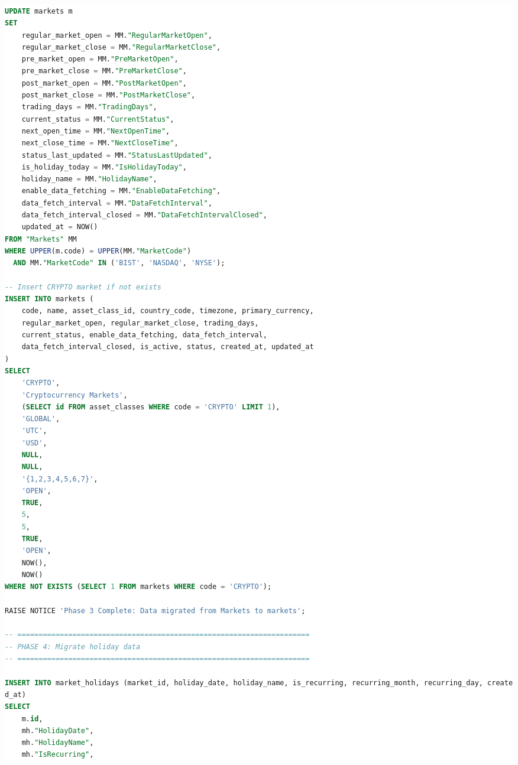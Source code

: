 ```sql
UPDATE markets m
SET
    regular_market_open = MM."RegularMarketOpen",
    regular_market_close = MM."RegularMarketClose",
    pre_market_open = MM."PreMarketOpen",
    pre_market_close = MM."PreMarketClose",
    post_market_open = MM."PostMarketOpen",
    post_market_close = MM."PostMarketClose",
    trading_days = MM."TradingDays",
    current_status = MM."CurrentStatus",
    next_open_time = MM."NextOpenTime",
    next_close_time = MM."NextCloseTime",
    status_last_updated = MM."StatusLastUpdated",
    is_holiday_today = MM."IsHolidayToday",
    holiday_name = MM."HolidayName",
    enable_data_fetching = MM."EnableDataFetching",
    data_fetch_interval = MM."DataFetchInterval",
    data_fetch_interval_closed = MM."DataFetchIntervalClosed",
    updated_at = NOW()
FROM "Markets" MM
WHERE UPPER(m.code) = UPPER(MM."MarketCode")
  AND MM."MarketCode" IN ('BIST', 'NASDAQ', 'NYSE');

-- Insert CRYPTO market if not exists
INSERT INTO markets (
    code, name, asset_class_id, country_code, timezone, primary_currency,
    regular_market_open, regular_market_close, trading_days,
    current_status, enable_data_fetching, data_fetch_interval,
    data_fetch_interval_closed, is_active, status, created_at, updated_at
)
SELECT
    'CRYPTO',
    'Cryptocurrency Markets',
    (SELECT id FROM asset_classes WHERE code = 'CRYPTO' LIMIT 1),
    'GLOBAL',
    'UTC',
    'USD',
    NULL,
    NULL,
    '{1,2,3,4,5,6,7}',
    'OPEN',
    TRUE,
    5,
    5,
    TRUE,
    'OPEN',
    NOW(),
    NOW()
WHERE NOT EXISTS (SELECT 1 FROM markets WHERE code = 'CRYPTO');

RAISE NOTICE 'Phase 3 Complete: Data migrated from Markets to markets';

-- =====================================================================
-- PHASE 4: Migrate holiday data
-- =====================================================================

INSERT INTO market_holidays (market_id, holiday_date, holiday_name, is_recurring, recurring_month, recurring_day, created_at)
SELECT
    m.id,
    mh."HolidayDate",
    mh."HolidayName",
    mh."IsRecurring",
```